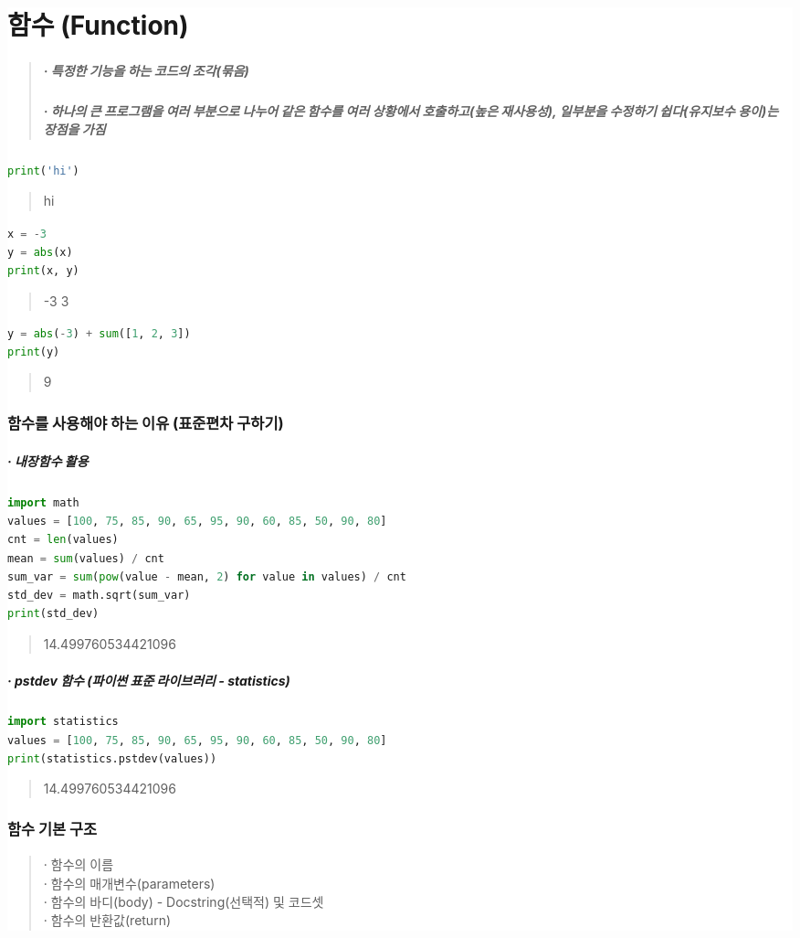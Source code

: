 # 함수 (Function)

> ##### · 특정한 기능을 하는 코드의 조각(묶음)
>
> ##### · 하나의 큰 프로그램을 여러 부분으로 나누어 같은 함수를 여러 상황에서 호출하고(높은 재사용성), 일부분을 수정하기 쉽다(유지보수 용이)는 장점을 가짐

```python
print('hi')
```

> hi

```python
x = -3
y = abs(x)
print(x, y)
```

> -3  3

```python
y = abs(-3) + sum([1, 2, 3])
print(y)
```

> 9

### 함수를 사용해야 하는 이유 (표준편차 구하기)

##### · 내장함수 활용

```python
import math
values = [100, 75, 85, 90, 65, 95, 90, 60, 85, 50, 90, 80]
cnt = len(values)
mean = sum(values) / cnt
sum_var = sum(pow(value - mean, 2) for value in values) / cnt
std_dev = math.sqrt(sum_var)
print(std_dev)
```

> 14.499760534421096

##### · pstdev 함수 (파이썬 표준 라이브러리 - statistics)

```python
import statistics
values = [100, 75, 85, 90, 65, 95, 90, 60, 85, 50, 90, 80]
print(statistics.pstdev(values))
```

> 14.499760534421096

### 함수 기본 구조

> · 함수의 이름  
> · 함수의 매개변수(parameters)  
> · 함수의 바디(body) - Docstring(선택적) 및 코드셋  
> · 함수의 반환값(return)
